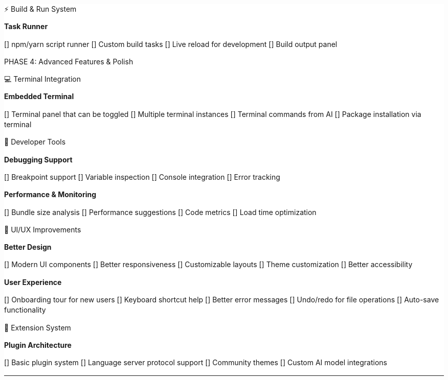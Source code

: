 ⚡ Build & Run System

**Task Runner**

[] npm/yarn script runner
[] Custom build tasks
[] Live reload for development
[] Build output panel

PHASE 4: Advanced Features & Polish

💻 Terminal Integration

**Embedded Terminal**

[] Terminal panel that can be toggled
[] Multiple terminal instances
[] Terminal commands from AI
[] Package installation via terminal

🔧 Developer Tools

**Debugging Support**

[] Breakpoint support
[] Variable inspection
[] Console integration
[] Error tracking

**Performance & Monitoring**

[] Bundle size analysis
[] Performance suggestions
[] Code metrics
[] Load time optimization

🎨 UI/UX Improvements

**Better Design**

[] Modern UI components
[] Better responsiveness
[]   Customizable layouts
[] Theme customization
[] Better accessibility

**User Experience**

[] Onboarding tour for new users
[] Keyboard shortcut help
[] Better error messages
[] Undo/redo for file operations
[] Auto-save functionality

🔌 Extension System

**Plugin Architecture**


[] Basic plugin system
[] Language server protocol support
[] Community themes
[] Custom AI model integrations

---